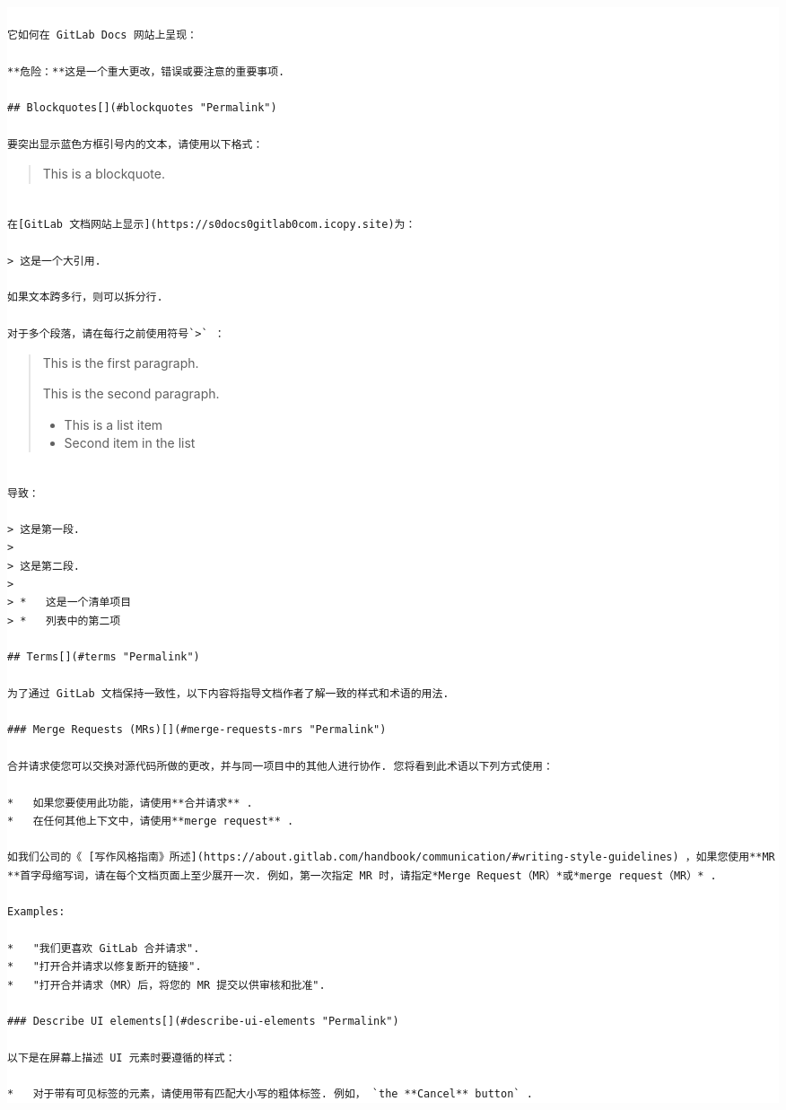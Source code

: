 ```

它如何在 GitLab Docs 网站上呈现：

**危险：**这是一个重大更改，错误或要注意的重要事项.

## Blockquotes[](#blockquotes "Permalink")

要突出显示蓝色方框引号内的文本，请使用以下格式：

```
> This is a blockquote. 
```

在[GitLab 文档网站上显示](https://s0docs0gitlab0com.icopy.site)为：

> 这是一个大引用.

如果文本跨多行，则可以拆分行.

对于多个段落，请在每行之前使用符号`>` ：

```
> This is the first paragraph.
>
> This is the second paragraph.
>
> - This is a list item
> - Second item in the list 
```

导致：

> 这是第一段.
> 
> 这是第二段.
> 
> *   这是一个清单项目
> *   列表中的第二项

## Terms[](#terms "Permalink")

为了通过 GitLab 文档保持一致性，以下内容将指导文档作者了解一致的样式和术语的用法.

### Merge Requests (MRs)[](#merge-requests-mrs "Permalink")

合并请求使您可以交换对源代码所做的更改，并与同一项目中的其他人进行协作. 您将看到此术语以下列方式使用：

*   如果您要使用此功能，请使用**合并请求** .
*   在任何其他上下文中，请使用**merge request** .

如我们公司的《 [写作风格指南》所述](https://about.gitlab.com/handbook/communication/#writing-style-guidelines) ，如果您使用**MR**首字母缩写词，请在每个文档页面上至少展开一次. 例如，第一次指定 MR 时，请指定*Merge Request（MR）*或*merge request（MR）* .

Examples:

*   "我们更喜欢 GitLab 合并请求".
*   "打开合并请求以修复断开的链接".
*   "打开合并请求（MR）后，将您的 MR 提交以供审核和批准".

### Describe UI elements[](#describe-ui-elements "Permalink")

以下是在屏幕上描述 UI 元素时要遵循的样式：

*   对于带有可见标签的元素，请使用带有匹配大小写的粗体标签. 例如， `the **Cancel** button` .
```